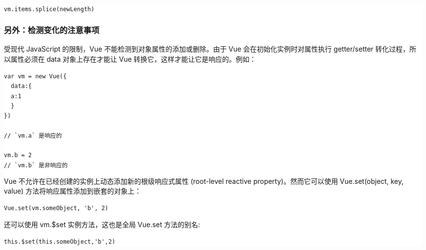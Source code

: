 ```
vm.items.splice(newLength)
```


### 另外：检测变化的注意事项

受现代 JavaScript 的限制，Vue 不能检测到对象属性的添加或删除。由于 Vue 会在初始化实例时对属性执行 getter/setter 转化过程，所以属性必须在 data 对象上存在才能让 Vue 转换它，这样才能让它是响应的。例如：

```
var vm = new Vue({
  data:{
  a:1
  }
})

// `vm.a` 是响应的

vm.b = 2
// `vm.b` 是非响应的

```

Vue 不允许在已经创建的实例上动态添加新的根级响应式属性 (root-level reactive property)。然而它可以使用 Vue.set(object, key, value) 方法将响应属性添加到嵌套的对象上：

```
Vue.set(vm.someObject, 'b', 2)
```


还可以使用 vm.$set 实例方法，这也是全局 Vue.set 方法的别名:

```
this.$set(this.someObject,'b',2)
```








